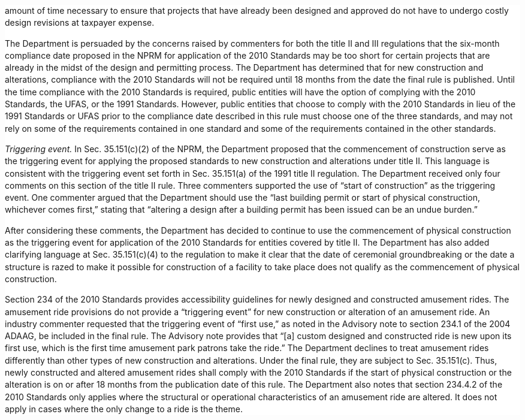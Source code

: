   amount of time necessary to ensure that projects that have already
  been designed and approved do not have to undergo costly design
  revisions at taxpayer expense.

The Department is persuaded by the concerns raised by commenters
  for both the title II and III regulations that the six-month
  compliance date proposed in the NPRM for application of the 2010
  Standards may be too short for certain projects that are already in
  the midst of the design and permitting process. The Department has
  determined that for new construction and alterations, compliance
  with the 2010 Standards will not be required until 18 months from
  the date the final rule is published. Until the time compliance with
  the 2010 Standards is required, public entities will have the option
  of complying with the 2010 Standards, the UFAS, or the 1991
  Standards. However, public entities that choose to comply with the
  2010 Standards in lieu of the 1991 Standards or UFAS prior to the
  compliance date described in this rule must choose one of the three
  standards, and may not rely on some of the requirements contained in
  one standard and some of the requirements contained in the other
  standards.

*Triggering event.* In Sec.  35.151(c)(2) of the NPRM, the
  Department proposed that the commencement of construction serve as
  the triggering event for applying the proposed standards to new
  construction and alterations under title II. This language is
  consistent with the triggering event set forth in Sec.  35.151(a) of
  the 1991 title II regulation. The Department received only four
  comments on this section of the title II rule. Three commenters
  supported the use of &ldquo;start of construction&rdquo; as the triggering
  event. One commenter argued that the Department should use the
  &ldquo;last building permit or start of physical construction, whichever
  comes first,&rdquo; stating that &ldquo;altering a design after a building
  permit has been issued can be an undue burden.&rdquo;

After considering these comments, the Department has decided to
  continue to use the commencement of physical construction as the
  triggering event for application of the 2010 Standards for entities
  covered by title II. The Department has also added clarifying
  language at Sec.  35.151(c)(4) to the regulation to make it clear
  that the date of ceremonial groundbreaking or the date a structure
  is razed to make it possible for construction of a facility to take
  place does not qualify as the commencement of physical construction.

Section 234 of the 2010 Standards provides accessibility
  guidelines for newly designed and constructed amusement rides. The
  amusement ride provisions do not provide a &ldquo;triggering event&rdquo; for
  new construction or alteration of an amusement ride. An industry
  commenter requested that the triggering event of &ldquo;first use,&rdquo; as
  noted in the Advisory note to section 234.1 of the 2004 ADAAG, be
  included in the final rule. The Advisory note provides that &ldquo;[a]
  custom designed and constructed ride is new upon its first use,
  which is the first time amusement park patrons take the ride.&rdquo; The
  Department declines to treat amusement rides differently than other
  types of new construction and alterations. Under the final rule,
  they are subject to Sec.  35.151(c). Thus, newly constructed and
  altered amusement rides shall comply with the 2010 Standards if the
  start of physical construction or the alteration is on or after 18
  months from the publication date of this rule. The Department also
  notes that section 234.4.2 of the 2010 Standards only applies where
  the structural or operational characteristics of an amusement ride
  are altered. It does not apply in cases where the only change to a
  ride is the theme.
